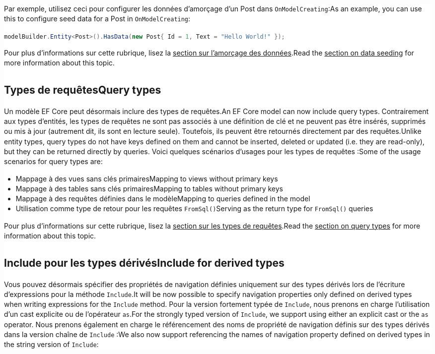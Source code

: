 <span data-ttu-id="e99c9-132">Par exemple, utilisez ceci pour configurer les données d’amorçage d’un Post dans `OnModelCreating`:</span><span class="sxs-lookup"><span data-stu-id="e99c9-132">As an example, you can use this to configure seed data for a Post in `OnModelCreating`:</span></span>

``` csharp
modelBuilder.Entity<Post>().HasData(new Post{ Id = 1, Text = "Hello World!" });
```

<span data-ttu-id="e99c9-133">Pour plus d’informations sur cette rubrique, lisez la [section sur l’amorçage des données](xref:core/modeling/data-seeding).</span><span class="sxs-lookup"><span data-stu-id="e99c9-133">Read the [section on data seeding](xref:core/modeling/data-seeding) for more information about this topic.</span></span>  

## <a name="query-types"></a><span data-ttu-id="e99c9-134">Types de requêtes</span><span class="sxs-lookup"><span data-stu-id="e99c9-134">Query types</span></span>
<span data-ttu-id="e99c9-135">Un modèle EF Core peut désormais inclure des types de requêtes.</span><span class="sxs-lookup"><span data-stu-id="e99c9-135">An EF Core model can now include query types.</span></span> <span data-ttu-id="e99c9-136">Contrairement aux types d’entités, les types de requêtes ne sont pas associés à une définition de clé et ne peuvent pas être insérés, supprimés ou mis à jour (autrement dit, ils sont en lecture seule). Toutefois, ils peuvent être retournés directement par des requêtes.</span><span class="sxs-lookup"><span data-stu-id="e99c9-136">Unlike entity types, query types do not have keys defined on them and cannot be inserted, deleted or updated (i.e. they are read-only), but they can be returned directly by queries.</span></span> <span data-ttu-id="e99c9-137">Voici quelques scénarios d’usages pour les types de requêtes :</span><span class="sxs-lookup"><span data-stu-id="e99c9-137">Some of the usage scenarios for query types are:</span></span>

- <span data-ttu-id="e99c9-138">Mappage à des vues sans clés primaires</span><span class="sxs-lookup"><span data-stu-id="e99c9-138">Mapping to views without primary keys</span></span>
- <span data-ttu-id="e99c9-139">Mappage à des tables sans clés primaires</span><span class="sxs-lookup"><span data-stu-id="e99c9-139">Mapping to tables without primary keys</span></span>
- <span data-ttu-id="e99c9-140">Mappage à des requêtes définies dans le modèle</span><span class="sxs-lookup"><span data-stu-id="e99c9-140">Mapping to queries defined in the model</span></span>
- <span data-ttu-id="e99c9-141">Utilisation comme type de retour pour les requêtes `FromSql()`</span><span class="sxs-lookup"><span data-stu-id="e99c9-141">Serving as the return type for `FromSql()` queries</span></span>

<span data-ttu-id="e99c9-142">Pour plus d’informations sur cette rubrique, lisez la [section sur les types de requêtes](xref:core/modeling/query-types).</span><span class="sxs-lookup"><span data-stu-id="e99c9-142">Read the [section on query types](xref:core/modeling/query-types) for more information about this topic.</span></span>

## <a name="include-for-derived-types"></a><span data-ttu-id="e99c9-143">Include pour les types dérivés</span><span class="sxs-lookup"><span data-stu-id="e99c9-143">Include for derived types</span></span>
<span data-ttu-id="e99c9-144">Vous pouvez désormais spécifier des propriétés de navigation définies uniquement sur des types dérivés lors de l’écriture d’expressions pour la méthode `Include`.</span><span class="sxs-lookup"><span data-stu-id="e99c9-144">It will be now possible to specify navigation properties only defined on derived types when writing expressions for the `Include` method.</span></span> <span data-ttu-id="e99c9-145">Pour la version fortement typée de `Include`, nous prenons en charge l’utilisation d’un cast explicite ou de l’opérateur `as`.</span><span class="sxs-lookup"><span data-stu-id="e99c9-145">For the strongly typed version of `Include`, we support using either an explicit cast or the `as` operator.</span></span> <span data-ttu-id="e99c9-146">Nous prenons également en charge le référencement des noms de propriété de navigation définis sur des types dérivés dans la version chaîne de `Include` :</span><span class="sxs-lookup"><span data-stu-id="e99c9-146">We also now support referencing the names of navigation property defined on derived types in the string version of `Include`:</span></span>
